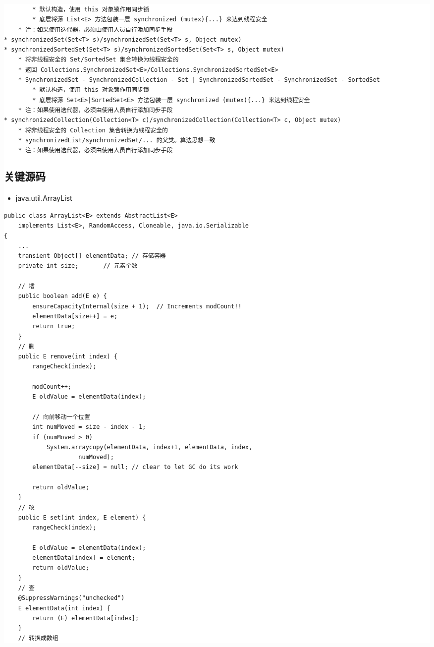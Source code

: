 			* 默认构造，使用 this 对象锁作用同步锁
			* 底层将源 List<E> 方法包装一层 synchronized (mutex){...} 来达到线程安全
		* 注：如果使用迭代器，必须由使用人员自行添加同步手段
	* synchronizedSet(Set<T> s)/synchronizedSet(Set<T> s, Object mutex)
	* synchronizedSortedSet(Set<T> s)/synchronizedSortedSet(Set<T> s, Object mutex)
		* 将非线程安全的 Set/SortedSet 集合转换为线程安全的
		* 返回 Collections.SynchronizedSet<E>/Collections.SynchronizedSortedSet<E>
		* SynchronizedSet - SynchronizedCollection - Set | SynchronizedSortedSet - SynchronizedSet - SortedSet
			* 默认构造，使用 this 对象锁作用同步锁
			* 底层将源 Set<E>|SortedSet<E> 方法包装一层 synchronized (mutex){...} 来达到线程安全
		* 注：如果使用迭代器，必须由使用人员自行添加同步手段
	* synchronizedCollection(Collection<T> c)/synchronizedCollection(Collection<T> c, Object mutex)
		* 将非线程安全的 Collection 集合转换为线程安全的
		* synchronizedList/synchronizedSet/... 的父类。算法思想一致
		* 注：如果使用迭代器，必须由使用人员自行添加同步手段

## 关键源码
* java.util.ArrayList<E>
```
public class ArrayList<E> extends AbstractList<E>
	implements List<E>, RandomAccess, Cloneable, java.io.Serializable
{
	...
	transient Object[] elementData;	// 存储容器
	private int size;		// 元素个数

	// 增
	public boolean add(E e) {
		ensureCapacityInternal(size + 1);  // Increments modCount!!
		elementData[size++] = e;
		return true;
	}
	// 删
	public E remove(int index) {
		rangeCheck(index);

		modCount++;
		E oldValue = elementData(index);

		// 向前移动一个位置
		int numMoved = size - index - 1;
		if (numMoved > 0)
		    System.arraycopy(elementData, index+1, elementData, index,
				     numMoved);
		elementData[--size] = null; // clear to let GC do its work

		return oldValue;
	}
	// 改
	public E set(int index, E element) {
		rangeCheck(index);

		E oldValue = elementData(index);
		elementData[index] = element;
		return oldValue;
	}
	// 查
	@SuppressWarnings("unchecked")
	E elementData(int index) {
		return (E) elementData[index];
	}
	// 转换成数组
```